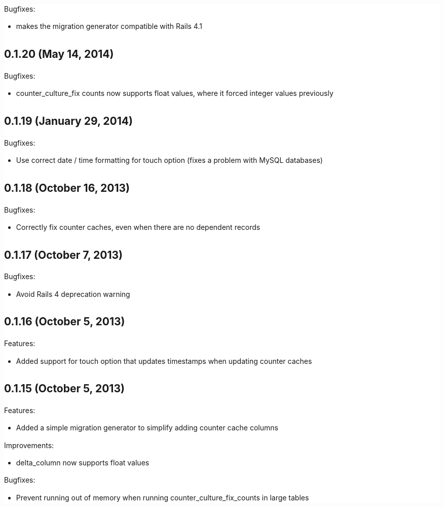 Bugfixes:
  - makes the migration generator compatible with Rails 4.1

## 0.1.20 (May 14, 2014)

Bugfixes:
  - counter_culture_fix counts now supports float values, where it forced integer values previously

## 0.1.19 (January 29, 2014)

Bugfixes:
  - Use correct date / time formatting for touch option (fixes a problem with MySQL databases)

## 0.1.18 (October 16, 2013)

Bugfixes:
  - Correctly fix counter caches, even when there are no dependent records

## 0.1.17 (October 7, 2013)

Bugfixes:
  - Avoid Rails 4 deprecation warning

## 0.1.16 (October 5, 2013)

Features:
  - Added support for touch option that updates timestamps when updating counter caches

## 0.1.15 (October 5, 2013)

Features:
  - Added a simple migration generator to simplify adding counter cache columns

Improvements:
  - delta_column now supports float values

Bugfixes:
  - Prevent running out of memory when running counter_culture_fix_counts in large tables
